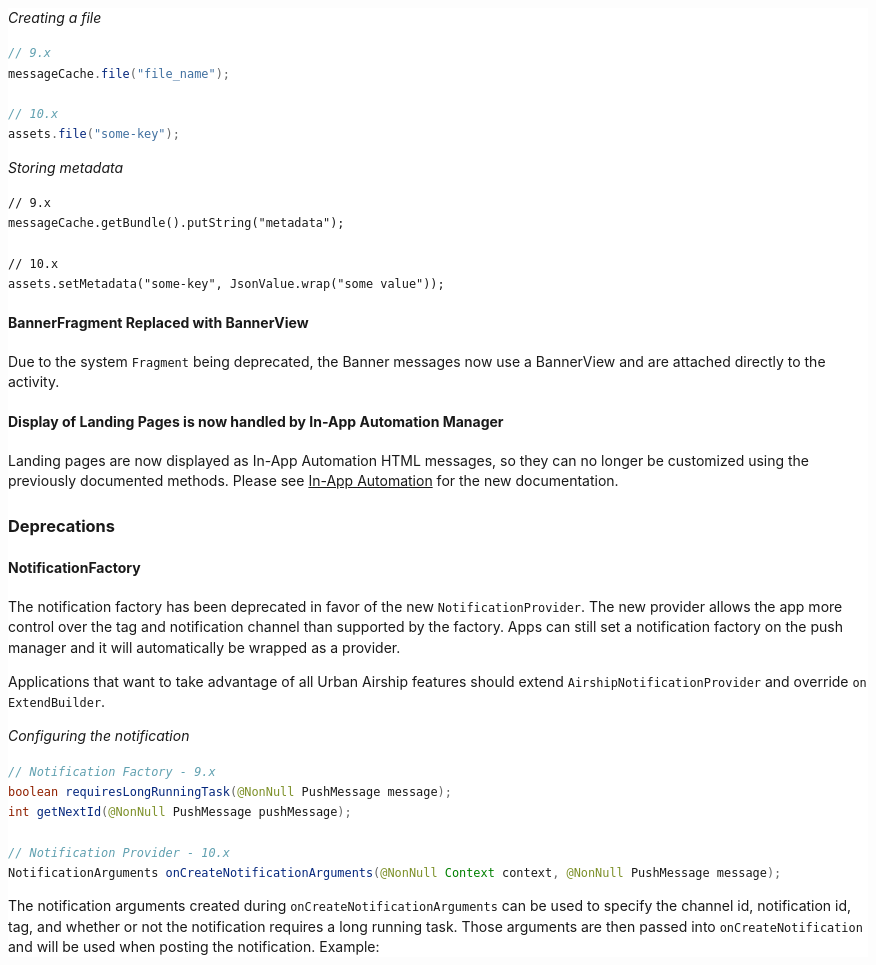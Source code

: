 *Creating a file*
```java
// 9.x
messageCache.file("file_name");

// 10.x
assets.file("some-key");
```

*Storing metadata*
```
// 9.x
messageCache.getBundle().putString("metadata");

// 10.x
assets.setMetadata("some-key", JsonValue.wrap("some value"));
```

#### BannerFragment Replaced with BannerView

Due to the system `Fragment` being deprecated, the Banner messages now use a BannerView
and are attached directly to the activity.

#### Display of Landing Pages is now handled by In-App Automation Manager

Landing pages are now displayed as In-App Automation HTML messages, so they can no longer be customized using the previously documented methods. Please see [In-App Automation](https://docs.airship.com/platform/android/in-app-automation#customizing-landing-pages) for the new documentation.

### Deprecations

#### NotificationFactory

The notification factory has been deprecated in favor of the new `NotificationProvider`. The
new provider allows the app more control over the tag and notification channel than supported
by the factory. Apps can still set a notification factory on the push manager and it will
automatically be wrapped as a provider.

Applications that want to take advantage of all Urban Airship features should extend `AirshipNotificationProvider` and override `onExtendBuilder`.

*Configuring the notification*

```java
// Notification Factory - 9.x
boolean requiresLongRunningTask(@NonNull PushMessage message);
int getNextId(@NonNull PushMessage pushMessage);

// Notification Provider - 10.x
NotificationArguments onCreateNotificationArguments(@NonNull Context context, @NonNull PushMessage message);
```

The notification arguments created during `onCreateNotificationArguments` can be used to
specify the channel id, notification id, tag, and whether or not the notification requires
a long running task. Those arguments are then passed into `onCreateNotification` and will
be used when posting the notification. Example:
